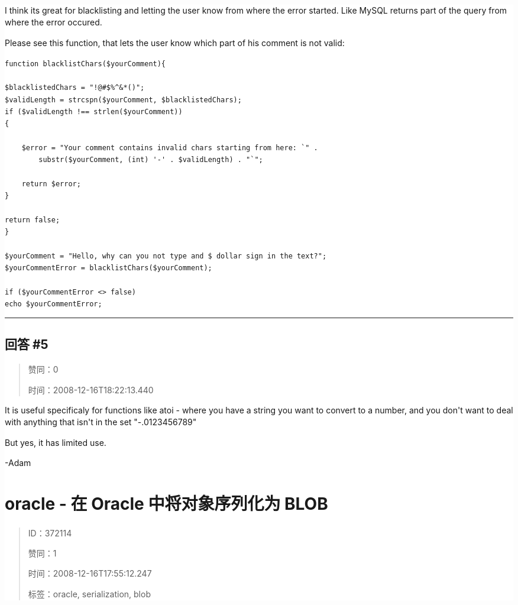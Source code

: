 I think its great for blacklisting and letting the user know from where the error started. Like MySQL returns part of the query from where the error occured.

Please see this function, that lets the user know which part of his comment is not valid:

```
function blacklistChars($yourComment){

$blacklistedChars = "!@#$%^&*()";
$validLength = strcspn($yourComment, $blacklistedChars);
if ($validLength !== strlen($yourComment))
{

    $error = "Your comment contains invalid chars starting from here: `" . 
        substr($yourComment, (int) '-' . $validLength) . "`";

    return $error;
}

return false;
}

$yourComment = "Hello, why can you not type and $ dollar sign in the text?"; 
$yourCommentError = blacklistChars($yourComment);

if ($yourCommentError <> false)
echo $yourCommentError; 
```

* * *

## 回答 #5

> 赞同：0
> 
> 时间：2008-12-16T18:22:13.440

It is useful specificaly for functions like atoi - where you have a string you want to convert to a number, and you don't want to deal with anything that isn't in the set "-.0123456789"

But yes, it has limited use.

-Adam

# oracle - 在 Oracle 中将对象序列化为 BLOB

> ID：372114
> 
> 赞同：1
> 
> 时间：2008-12-16T17:55:12.247
> 
> 标签：oracle, serialization, blob
